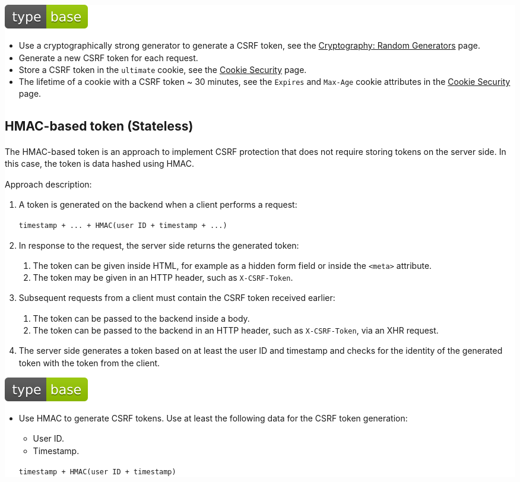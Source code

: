 <div align="left">
<img src="/.gitbook/assets/type-base-icon.svg">
</div>

- Use a cryptographically strong generator to generate a CSRF token, see the [Cryptography: Random Generators](/Web%20Application/Cryptography/Random%20Generators/README.md) page.
- Generate a new CSRF token for each request.
- Store a CSRF token in the `ultimate` cookie, see the [Cookie Security](/Web%20Application/Cookie%20Security/README.md) page.
- The lifetime of a cookie with a CSRF token ~ 30 minutes, see the `Expires` and `Max-Age` cookie attributes in the [Cookie Security](/Web%20Application/Cookie%20Security/README.md) page.

## HMAC-based token (Stateless)

The HMAC-based token is an approach to implement CSRF protection that does not require storing tokens on the server side. In this case, the token is data hashed using HMAC.

Approach description:

1. A token is generated on the backend when a client performs a request:

    ```
    timestamp + ... + HMAC(user ID + timestamp + ...)
    ```

1. In response to the request, the server side returns the generated token:

    1. The token can be given inside HTML, for example as a hidden form field or inside the `<meta>` attribute.
    1. The token may be given in an HTTP header, such as `X-CSRF-Token`.

1. Subsequent requests from a client must contain the CSRF token received earlier:

    1. The token can be passed to the backend inside a body.
    1. The token can be passed to the backend in an HTTP header, such as `X-CSRF-Token`, via an XHR request.

1. The server side generates a token based on at least the user ID and timestamp and checks for the identity of the generated token with the token from the client.

<div align="left">
<img src="/.gitbook/assets/type-base-icon.svg">
</div>

- Use HMAC to generate CSRF tokens. Use at least the following data for the CSRF token generation:

    - User ID.
    - Timestamp.

    ```
    timestamp + HMAC(user ID + timestamp)
    ```
